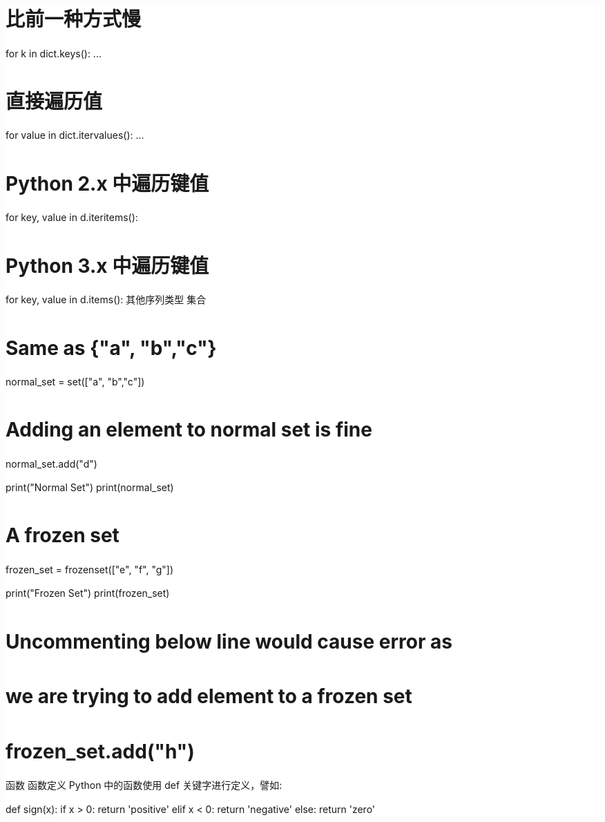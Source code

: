 # 比前一种方式慢
for k in dict.keys(): ...

# 直接遍历值
for value in dict.itervalues(): ...

# Python 2.x 中遍历键值
for key, value in d.iteritems():

# Python 3.x 中遍历键值
for key, value in d.items():
其他序列类型
集合
# Same as {"a", "b","c"}
normal_set = set(["a", "b","c"])
 
# Adding an element to normal set is fine
normal_set.add("d")
 
print("Normal Set")
print(normal_set)
 
# A frozen set
frozen_set = frozenset(["e", "f", "g"])
 
print("Frozen Set")
print(frozen_set)
 
# Uncommenting below line would cause error as
# we are trying to add element to a frozen set
# frozen_set.add("h")
函数
函数定义
Python 中的函数使用 def 关键字进行定义，譬如:

def sign(x):
    if x > 0:
        return 'positive'
    elif x < 0:
        return 'negative'
    else:
        return 'zero'

